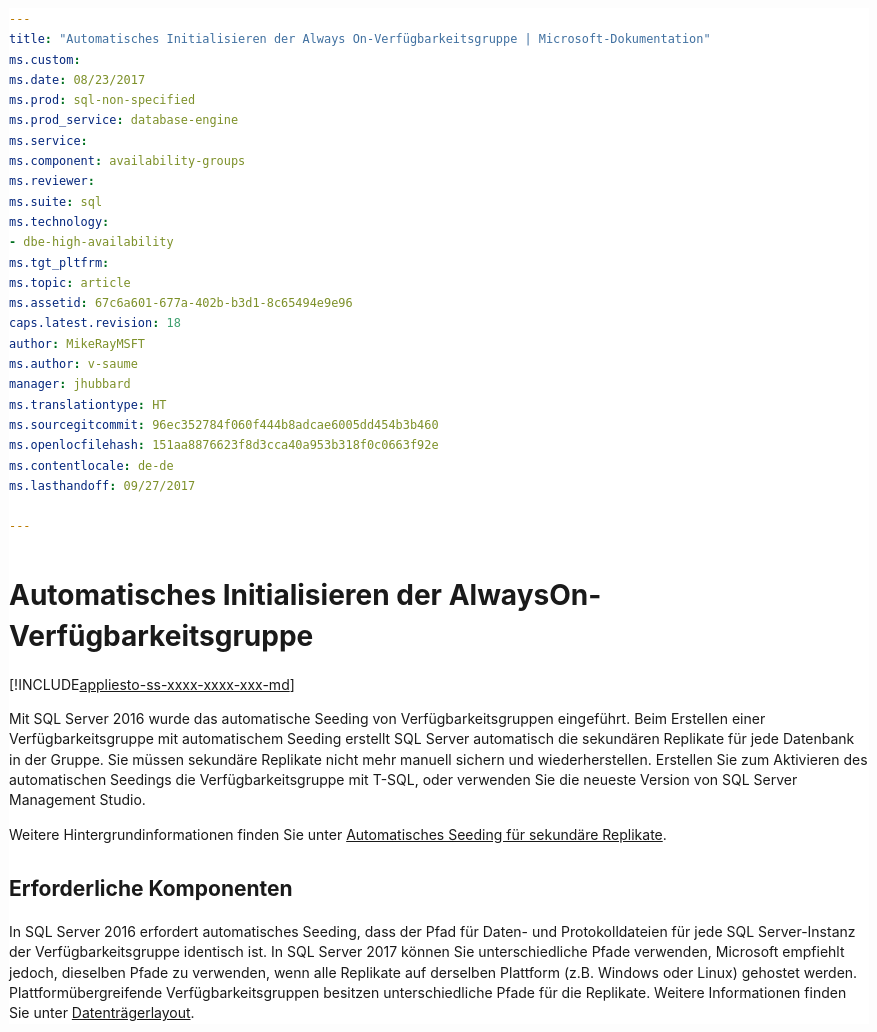 ```yaml
---
title: "Automatisches Initialisieren der Always On-Verfügbarkeitsgruppe | Microsoft-Dokumentation"
ms.custom: 
ms.date: 08/23/2017
ms.prod: sql-non-specified
ms.prod_service: database-engine
ms.service: 
ms.component: availability-groups
ms.reviewer: 
ms.suite: sql
ms.technology:
- dbe-high-availability
ms.tgt_pltfrm: 
ms.topic: article
ms.assetid: 67c6a601-677a-402b-b3d1-8c65494e9e96
caps.latest.revision: 18
author: MikeRayMSFT
ms.author: v-saume
manager: jhubbard
ms.translationtype: HT
ms.sourcegitcommit: 96ec352784f060f444b8adcae6005dd454b3b460
ms.openlocfilehash: 151aa8876623f8d3cca40a953b318f0c0663f92e
ms.contentlocale: de-de
ms.lasthandoff: 09/27/2017

---
```

# <a name="automatically-initialize-always-on-availability-group"></a>Automatisches Initialisieren der AlwaysOn-Verfügbarkeitsgruppe
[!INCLUDE[appliesto-ss-xxxx-xxxx-xxx-md](../../../includes/appliesto-ss-xxxx-xxxx-xxx-md.md)]

Mit SQL Server 2016 wurde das automatische Seeding von Verfügbarkeitsgruppen eingeführt. Beim Erstellen einer Verfügbarkeitsgruppe mit automatischem Seeding erstellt SQL Server automatisch die sekundären Replikate für jede Datenbank in der Gruppe. Sie müssen sekundäre Replikate nicht mehr manuell sichern und wiederherstellen. Erstellen Sie zum Aktivieren des automatischen Seedings die Verfügbarkeitsgruppe mit T-SQL, oder verwenden Sie die neueste Version von SQL Server Management Studio.

Weitere Hintergrundinformationen finden Sie unter [Automatisches Seeding für sekundäre Replikate](automatic-seeding-secondary-replicas.md).
 
## <a name="prerequisites"></a>Erforderliche Komponenten

In SQL Server 2016 erfordert automatisches Seeding, dass der Pfad für Daten- und Protokolldateien für jede SQL Server-Instanz der Verfügbarkeitsgruppe identisch ist. In SQL Server 2017 können Sie unterschiedliche Pfade verwenden, Microsoft empfiehlt jedoch, dieselben Pfade zu verwenden, wenn alle Replikate auf derselben Plattform (z.B. Windows oder Linux) gehostet werden. Plattformübergreifende Verfügbarkeitsgruppen besitzen unterschiedliche Pfade für die Replikate. Weitere Informationen finden Sie unter [Datenträgerlayout](automatic-seeding-secondary-replicas.md#disklayout).
